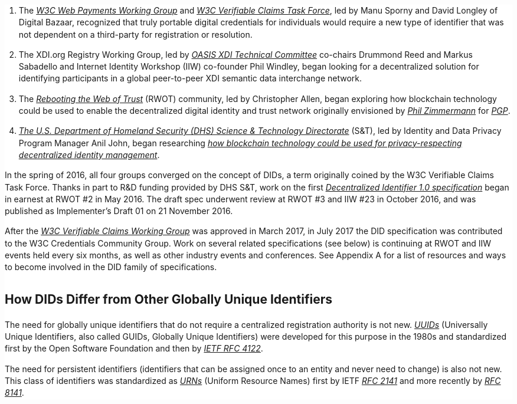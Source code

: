 1.  The [*W3C Web Payments Working Group*](https://www.w3.org/Payments/WG/) and [*W3C Verifiable Claims Task Force*](https://w3c.github.io/vctf/), led by Manu Sporny and David Longley of Digital Bazaar, recognized that truly portable digital credentials for individuals would require a new type of identifier that was not dependent on a third-party for registration or resolution.

2.  The XDI.org Registry Working Group, led by [*OASIS XDI Technical Committee*](https://www.oasis-open.org/committees/xdi/) co-chairs Drummond Reed and Markus Sabadello and Internet Identity Workshop (IIW) co-founder Phil Windley, began looking for a decentralized solution for identifying participants in a global peer-to-peer XDI semantic data interchange network.

3.  The [*Rebooting the Web of Trust*](http://www.weboftrust.info/) (RWOT) community, led by Christopher Allen, began exploring how blockchain technology could be used to enable the decentralized digital identity and trust network originally envisioned by [*Phil Zimmermann*](https://en.wikipedia.org/wiki/Phil_Zimmermann) for [*PGP*](https://en.wikipedia.org/wiki/Pretty_Good_Privacy).

4.  [*The U.S. Department of Homeland Security (DHS) Science & Technology Directorate*](https://www.dhs.gov/science-and-technology) (S&T), led by Identity and Data Privacy Program Manager Anil John, began researching [*how blockchain technology could be used for privacy-respecting decentralized identity management*](https://www.sbir.gov/sbirsearch/detail/867797).

In the spring of 2016, all four groups converged on the concept of DIDs,
a term originally coined by the W3C Verifiable Claims Task Force. Thanks
in part to R&D funding provided by DHS S&T, work on the first
[*Decentralized Identifier 1.0
specification*](https://w3c-ccg.github.io/did-spec/) began in earnest at
RWOT \#2 in May 2016. The draft spec underwent review at RWOT \#3 and
IIW \#23 in October 2016, and was published as Implementer’s Draft 01 on
21 November 2016.

After the [*W3C Verifiable Claims Working
Group*](https://www.w3.org/2017/vc/charter.html) was approved in March
2017, in July 2017 the DID specification was contributed to the W3C
Credentials Community Group. Work on several related specifications (see
below) is continuing at RWOT and IIW events held every six months, as
well as other industry events and conferences. See Appendix A for a list
of resources and ways to become involved in the DID family of
specifications.

## How DIDs Differ from Other Globally Unique Identifiers

The need for globally unique identifiers that do not require a
centralized registration authority is not new.
[*UUIDs*](https://en.wikipedia.org/wiki/Universally_unique_identifier)
(Universally Unique Identifiers, also called GUIDs, Globally Unique
Identifiers) were developed for this purpose in the 1980s and
standardized first by the Open Software Foundation and then by [*IETF
RFC 4122*](https://tools.ietf.org/html/rfc4122).

The need for persistent identifiers (identifiers that can be assigned
once to an entity and never need to change) is also not new. This class
of identifiers was standardized as
[*URNs*](https://en.wikipedia.org/wiki/Uniform_Resource_Name) (Uniform
Resource Names) first by IETF [*RFC
2141*](https://www.ietf.org/rfc/rfc2141.txt) and more recently by [*RFC
8141*](https://tools.ietf.org/html/rfc8141).
